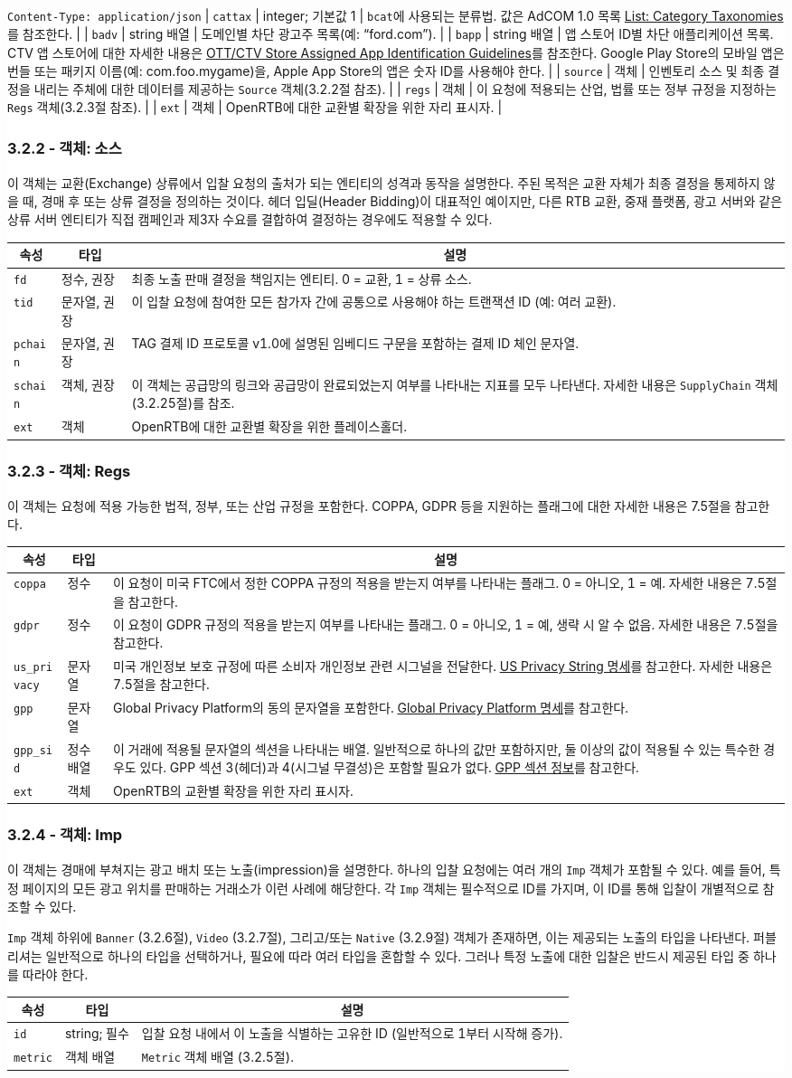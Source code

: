 ```Content-Type: application/json```
| `cattax` | integer; 기본값 1 | `bcat`에 사용되는 분류법. 값은 AdCOM 1.0 목록 [List: Category Taxonomies](https://github.com/InteractiveAdvertisingBureau/AdCOM/blob/master/AdCOM%20v1.0%20FINAL.md#list_categorytaxonomies)를 참조한다. |
| `badv` | string 배열 | 도메인별 차단 광고주 목록(예: “ford.com”). |
| `bapp` | string 배열 | 앱 스토어 ID별 차단 애플리케이션 목록. CTV 앱 스토어에 대한 자세한 내용은 [OTT/CTV Store Assigned App Identification Guidelines](https://iabtechlab.com/wp-content/uploads/2020/08/IAB-Tech-Lab-OTT-store-assigned-App-Identification-Guidelines-2020.pdf)를 참조한다. Google Play Store의 모바일 앱은 번들 또는 패키지 이름(예: com.foo.mygame)을, Apple App Store의 앱은 숫자 ID를 사용해야 한다. |
| `source` | 객체 | 인벤토리 소스 및 최종 결정을 내리는 주체에 대한 데이터를 제공하는 `Source` 객체(3.2.2절 참조). |
| `regs` | 객체 | 이 요청에 적용되는 산업, 법률 또는 정부 규정을 지정하는 `Regs` 객체(3.2.3절 참조). |
| `ext` | 객체 | OpenRTB에 대한 교환별 확장을 위한 자리 표시자. |


### 3.2.2 - 객체: 소스 <a name="objectsource"></a>

이 객체는 교환(Exchange) 상류에서 입찰 요청의 출처가 되는 엔티티의 성격과 동작을 설명한다. 주된 목적은 교환 자체가 최종 결정을 통제하지 않을 때, 경매 후 또는 상류 결정을 정의하는 것이다. 헤더 입딜(Header Bidding)이 대표적인 예이지만, 다른 RTB 교환, 중재 플랫폼, 광고 서버와 같은 상류 서버 엔티티가 직접 캠페인과 제3자 수요를 결합하여 결정하는 경우에도 적용할 수 있다.

| 속성 | 타입 | 설명 |
| --- | --- | --- |
| `fd` | 정수, 권장 | 최종 노출 판매 결정을 책임지는 엔티티. 0 = 교환, 1 = 상류 소스. |
| `tid` | 문자열, 권장 | 이 입찰 요청에 참여한 모든 참가자 간에 공통으로 사용해야 하는 트랜잭션 ID (예: 여러 교환). |
| `pchain` | 문자열, 권장 | TAG 결제 ID 프로토콜 v1.0에 설명된 임베디드 구문을 포함하는 결제 ID 체인 문자열. |
| `schain` | 객체, 권장 | 이 객체는 공급망의 링크와 공급망이 완료되었는지 여부를 나타내는 지표를 모두 나타낸다. 자세한 내용은 `SupplyChain` 객체(3.2.25절)를 참조. |
| `ext` | 객체 | OpenRTB에 대한 교환별 확장을 위한 플레이스홀더. |


### 3.2.3 - 객체: Regs <a name="objectregs"></a>

이 객체는 요청에 적용 가능한 법적, 정부, 또는 산업 규정을 포함한다. COPPA, GDPR 등을 지원하는 플래그에 대한 자세한 내용은 7.5절을 참고한다.

| 속성 | 타입 | 설명 |
| --- | --- | --- |
| `coppa` | 정수 | 이 요청이 미국 FTC에서 정한 COPPA 규정의 적용을 받는지 여부를 나타내는 플래그. 0 = 아니오, 1 = 예. 자세한 내용은 7.5절을 참고한다. |
| `gdpr` | 정수 | 이 요청이 GDPR 규정의 적용을 받는지 여부를 나타내는 플래그. 0 = 아니오, 1 = 예, 생략 시 알 수 없음. 자세한 내용은 7.5절을 참고한다. |
| `us_privacy` | 문자열 | 미국 개인정보 보호 규정에 따른 소비자 개인정보 관련 시그널을 전달한다. [US Privacy String 명세](https://github.com/InteractiveAdvertisingBureau/USPrivacy/blob/master/CCPA/US%20Privacy%20String.md)를 참고한다. 자세한 내용은 7.5절을 참고한다. |
| `gpp` | 문자열 | Global Privacy Platform의 동의 문자열을 포함한다. [Global Privacy Platform 명세](https://github.com/InteractiveAdvertisingBureau/Global-Privacy-Platform)를 참고한다. |
| `gpp_sid` | 정수 배열 | 이 거래에 적용될 문자열의 섹션을 나타내는 배열. 일반적으로 하나의 값만 포함하지만, 둘 이상의 값이 적용될 수 있는 특수한 경우도 있다. GPP 섹션 3(헤더)과 4(시그널 무결성)은 포함할 필요가 없다. [GPP 섹션 정보](https://github.com/InteractiveAdvertisingBureau/Global-Privacy-Platform/blob/main/Sections/Section%20Information.md)를 참고한다. |
| `ext` | 객체 | OpenRTB의 교환별 확장을 위한 자리 표시자. |


### 3.2.4 - 객체: Imp <a name="objectimp"></a>

이 객체는 경매에 부쳐지는 광고 배치 또는 노출(impression)을 설명한다. 하나의 입찰 요청에는 여러 개의 `Imp` 객체가 포함될 수 있다. 예를 들어, 특정 페이지의 모든 광고 위치를 판매하는 거래소가 이런 사례에 해당한다. 각 `Imp` 객체는 필수적으로 ID를 가지며, 이 ID를 통해 입찰이 개별적으로 참조할 수 있다.

`Imp` 객체 하위에 `Banner` (3.2.6절), `Video` (3.2.7절), 그리고/또는 `Native` (3.2.9절) 객체가 존재하면, 이는 제공되는 노출의 타입을 나타낸다. 퍼블리셔는 일반적으로 하나의 타입을 선택하거나, 필요에 따라 여러 타입을 혼합할 수 있다. 그러나 특정 노출에 대한 입찰은 반드시 제공된 타입 중 하나를 따라야 한다.

| 속성 | 타입 | 설명 |
| --- | --- | --- |
| `id` | string; 필수 | 입찰 요청 내에서 이 노출을 식별하는 고유한 ID (일반적으로 1부터 시작해 증가). |
| `metric` | 객체 배열 | `Metric` 객체 배열 (3.2.5절). |
```